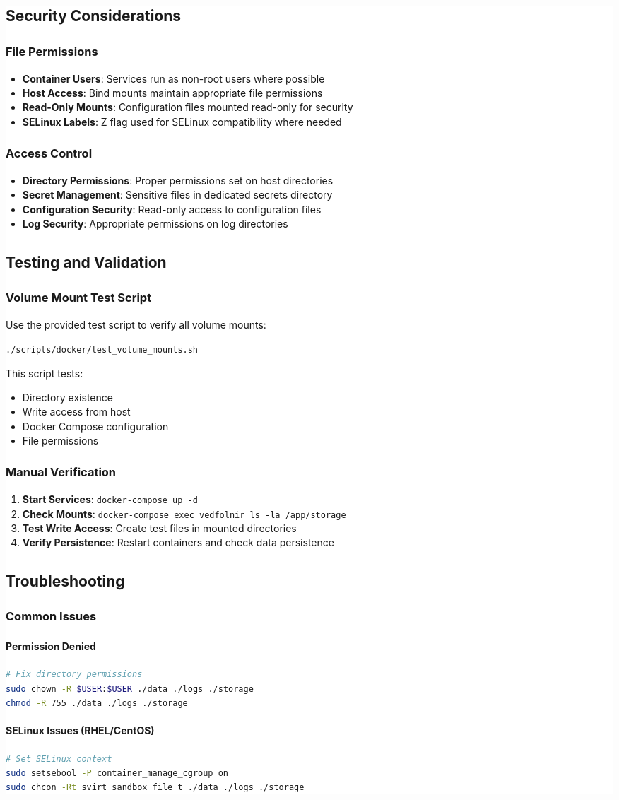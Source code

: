 ## Security Considerations

### File Permissions
- **Container Users**: Services run as non-root users where possible
- **Host Access**: Bind mounts maintain appropriate file permissions
- **Read-Only Mounts**: Configuration files mounted read-only for security
- **SELinux Labels**: Z flag used for SELinux compatibility where needed

### Access Control
- **Directory Permissions**: Proper permissions set on host directories
- **Secret Management**: Sensitive files in dedicated secrets directory
- **Configuration Security**: Read-only access to configuration files
- **Log Security**: Appropriate permissions on log directories

## Testing and Validation

### Volume Mount Test Script
Use the provided test script to verify all volume mounts:

```bash
./scripts/docker/test_volume_mounts.sh
```

This script tests:
- Directory existence
- Write access from host
- Docker Compose configuration
- File permissions

### Manual Verification
1. **Start Services**: `docker-compose up -d`
2. **Check Mounts**: `docker-compose exec vedfolnir ls -la /app/storage`
3. **Test Write Access**: Create test files in mounted directories
4. **Verify Persistence**: Restart containers and check data persistence

## Troubleshooting

### Common Issues

#### Permission Denied
```bash
# Fix directory permissions
sudo chown -R $USER:$USER ./data ./logs ./storage
chmod -R 755 ./data ./logs ./storage
```

#### SELinux Issues (RHEL/CentOS)
```bash
# Set SELinux context
sudo setsebool -P container_manage_cgroup on
sudo chcon -Rt svirt_sandbox_file_t ./data ./logs ./storage
```
